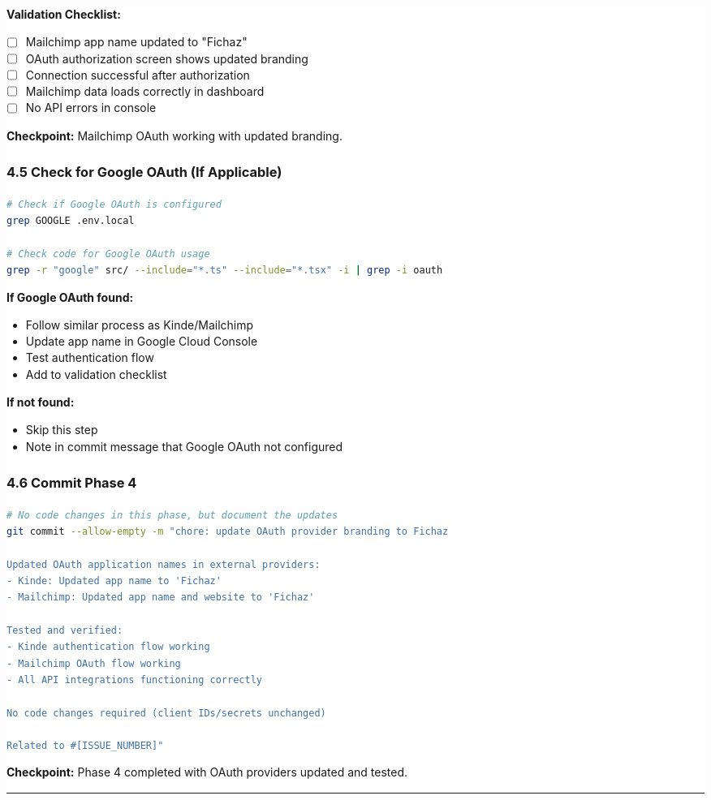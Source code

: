 **Validation Checklist:**

- [ ] Mailchimp app name updated to "Fichaz"
- [ ] OAuth authorization screen shows updated branding
- [ ] Connection successful after authorization
- [ ] Mailchimp data loads correctly in dashboard
- [ ] No API errors in console

**Checkpoint:** Mailchimp OAuth working with updated branding.

### 4.5 Check for Google OAuth (If Applicable)

```bash
# Check if Google OAuth is configured
grep GOOGLE .env.local

# Check code for Google OAuth usage
grep -r "google" src/ --include="*.ts" --include="*.tsx" -i | grep -i oauth
```

**If Google OAuth found:**

- Follow similar process as Kinde/Mailchimp
- Update app name in Google Cloud Console
- Test authentication flow
- Add to validation checklist

**If not found:**

- Skip this step
- Note in commit message that Google OAuth not configured

### 4.6 Commit Phase 4

```bash
# No code changes in this phase, but document the updates
git commit --allow-empty -m "chore: update OAuth provider branding to Fichaz

Updated OAuth application names in external providers:
- Kinde: Updated app name to 'Fichaz'
- Mailchimp: Updated app name and website to 'Fichaz'

Tested and verified:
- Kinde authentication flow working
- Mailchimp OAuth flow working
- All API integrations functioning correctly

No code changes required (client IDs/secrets unchanged)

Related to #[ISSUE_NUMBER]"
```

**Checkpoint:** Phase 4 completed with OAuth providers updated and tested.

---
